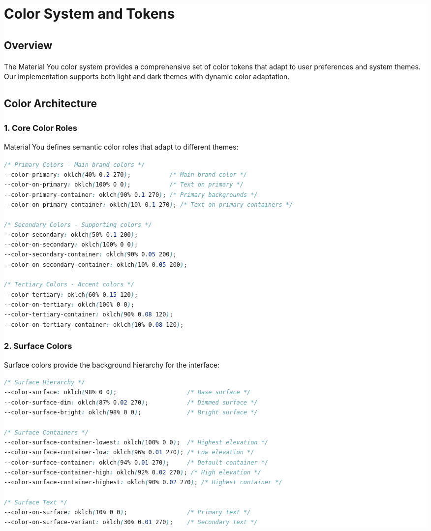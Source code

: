 # Color System and Tokens

## Overview

The Material You color system provides a comprehensive set of color tokens that adapt to user preferences and system themes. Our implementation supports both light and dark themes with dynamic color adaptation.

## Color Architecture

### 1. **Core Color Roles**

Material You defines semantic color roles that adapt to different themes:

```css
/* Primary Colors - Main brand colors */
--color-primary: oklch(40% 0.2 270);           /* Main brand color */
--color-on-primary: oklch(100% 0 0);           /* Text on primary */
--color-primary-container: oklch(90% 0.1 270); /* Primary backgrounds */
--color-on-primary-container: oklch(10% 0.1 270); /* Text on primary containers */

/* Secondary Colors - Supporting colors */
--color-secondary: oklch(50% 0.1 200);
--color-on-secondary: oklch(100% 0 0);
--color-secondary-container: oklch(90% 0.05 200);
--color-on-secondary-container: oklch(10% 0.05 200);

/* Tertiary Colors - Accent colors */
--color-tertiary: oklch(60% 0.15 120);
--color-on-tertiary: oklch(100% 0 0);
--color-tertiary-container: oklch(90% 0.08 120);
--color-on-tertiary-container: oklch(10% 0.08 120);
```

### 2. **Surface Colors**

Surface colors provide the background hierarchy for the interface:

```css
/* Surface Hierarchy */
--color-surface: oklch(98% 0 0);                    /* Base surface */
--color-surface-dim: oklch(87% 0.02 270);           /* Dimmed surface */
--color-surface-bright: oklch(98% 0 0);             /* Bright surface */

/* Surface Containers */
--color-surface-container-lowest: oklch(100% 0 0);  /* Highest elevation */
--color-surface-container-low: oklch(96% 0.01 270); /* Low elevation */
--color-surface-container: oklch(94% 0.01 270);     /* Default container */
--color-surface-container-high: oklch(92% 0.02 270); /* High elevation */
--color-surface-container-highest: oklch(90% 0.02 270); /* Highest container */

/* Surface Text */
--color-on-surface: oklch(10% 0 0);                 /* Primary text */
--color-on-surface-variant: oklch(30% 0.01 270);    /* Secondary text */
```
